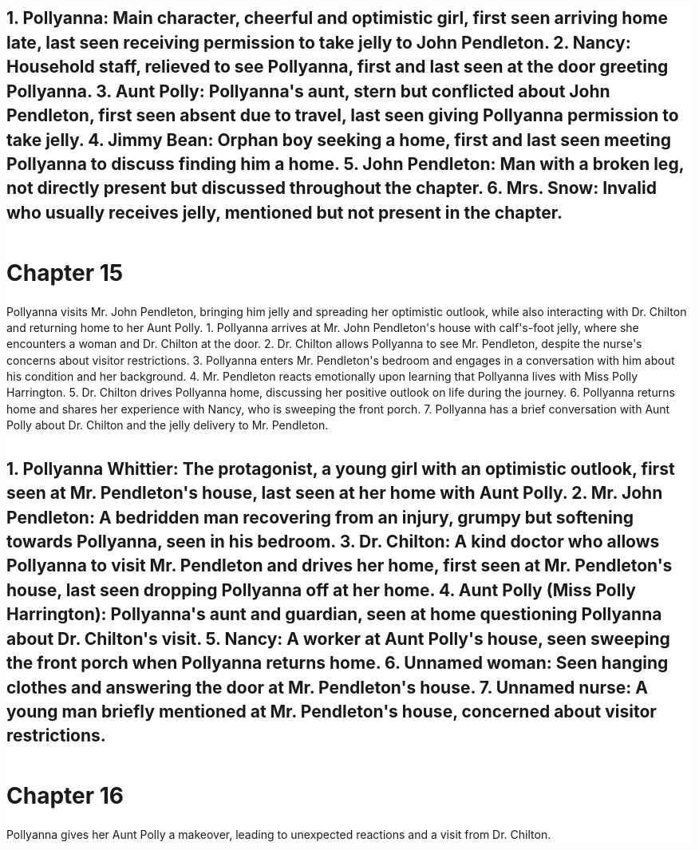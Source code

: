 <characters>1. Pollyanna: Main character, cheerful and optimistic girl, first seen arriving home late, last seen receiving permission to take jelly to John Pendleton.
2. Nancy: Household staff, relieved to see Pollyanna, first and last seen at the door greeting Pollyanna.
3. Aunt Polly: Pollyanna's aunt, stern but conflicted about John Pendleton, first seen absent due to travel, last seen giving Pollyanna permission to take jelly.
4. Jimmy Bean: Orphan boy seeking a home, first and last seen meeting Pollyanna to discuss finding him a home.
5. John Pendleton: Man with a broken leg, not directly present but discussed throughout the chapter.
6. Mrs. Snow: Invalid who usually receives jelly, mentioned but not present in the chapter.</characters>
----------------
# Chapter 15
<synopsis>
Pollyanna visits Mr. John Pendleton, bringing him jelly and spreading her optimistic outlook, while also interacting with Dr. Chilton and returning home to her Aunt Polly.
</synopsis>

<events>
1. Pollyanna arrives at Mr. John Pendleton's house with calf's-foot jelly, where she encounters a woman and Dr. Chilton at the door.
2. Dr. Chilton allows Pollyanna to see Mr. Pendleton, despite the nurse's concerns about visitor restrictions.
3. Pollyanna enters Mr. Pendleton's bedroom and engages in a conversation with him about his condition and her background.
4. Mr. Pendleton reacts emotionally upon learning that Pollyanna lives with Miss Polly Harrington.
5. Dr. Chilton drives Pollyanna home, discussing her positive outlook on life during the journey.
6. Pollyanna returns home and shares her experience with Nancy, who is sweeping the front porch.
7. Pollyanna has a brief conversation with Aunt Polly about Dr. Chilton and the jelly delivery to Mr. Pendleton.
</events>

<characters>1. Pollyanna Whittier: The protagonist, a young girl with an optimistic outlook, first seen at Mr. Pendleton's house, last seen at her home with Aunt Polly.
2. Mr. John Pendleton: A bedridden man recovering from an injury, grumpy but softening towards Pollyanna, seen in his bedroom.
3. Dr. Chilton: A kind doctor who allows Pollyanna to visit Mr. Pendleton and drives her home, first seen at Mr. Pendleton's house, last seen dropping Pollyanna off at her home.
4. Aunt Polly (Miss Polly Harrington): Pollyanna's aunt and guardian, seen at home questioning Pollyanna about Dr. Chilton's visit.
5. Nancy: A worker at Aunt Polly's house, seen sweeping the front porch when Pollyanna returns home.
6. Unnamed woman: Seen hanging clothes and answering the door at Mr. Pendleton's house.
7. Unnamed nurse: A young man briefly mentioned at Mr. Pendleton's house, concerned about visitor restrictions.</characters>
----------------
# Chapter 16
<synopsis>
Pollyanna gives her Aunt Polly a makeover, leading to unexpected reactions and a visit from Dr. Chilton.
</synopsis>
